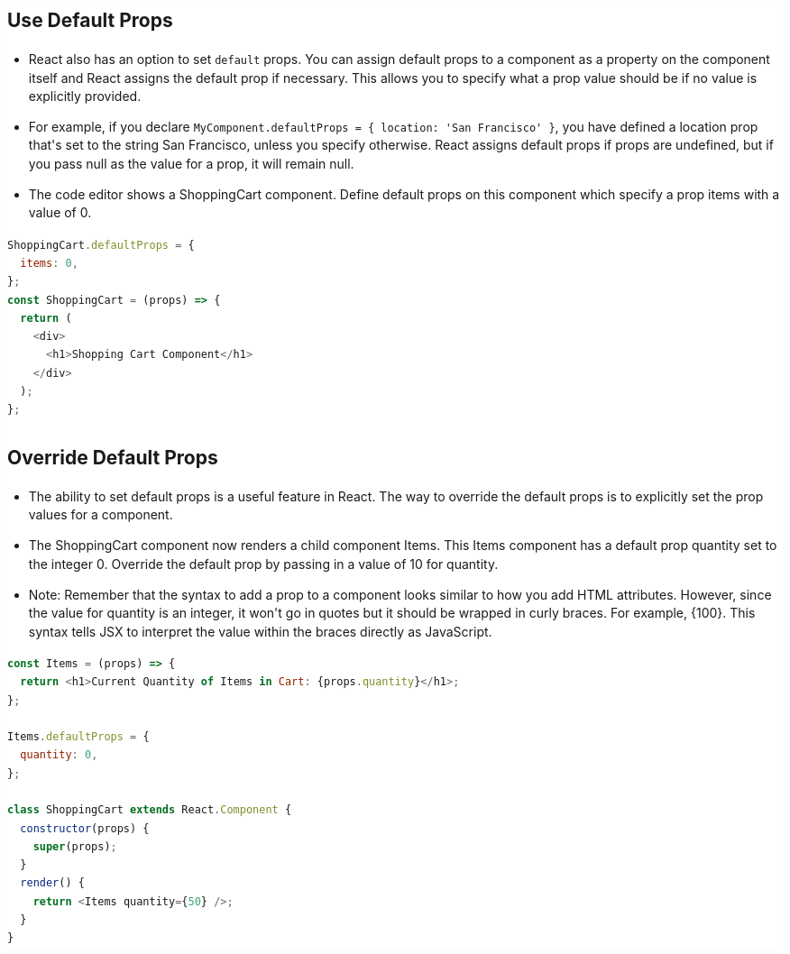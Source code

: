 ## Use Default Props

- React also has an option to set `default` props. You can assign default props to a component as a property on the component itself and React assigns the default prop if necessary. This allows you to specify what a prop value should be if no value is explicitly provided.
- For example, if you declare `MyComponent.defaultProps = { location: 'San Francisco' }`, you have defined a location prop that's set to the string San Francisco, unless you specify otherwise. React assigns default props if props are undefined, but if you pass null as the value for a prop, it will remain null.

- The code editor shows a ShoppingCart component. Define default props on this component which specify a prop items with a value of 0.

```javascript
ShoppingCart.defaultProps = {
  items: 0,
};
const ShoppingCart = (props) => {
  return (
    <div>
      <h1>Shopping Cart Component</h1>
    </div>
  );
};
```

## Override Default Props

- The ability to set default props is a useful feature in React. The way to override the default props is to explicitly set the prop values for a component.

- The ShoppingCart component now renders a child component Items. This Items component has a default prop quantity set to the integer 0. Override the default prop by passing in a value of 10 for quantity.

- Note: Remember that the syntax to add a prop to a component looks similar to how you add HTML attributes. However, since the value for quantity is an integer, it won't go in quotes but it should be wrapped in curly braces. For example, {100}. This syntax tells JSX to interpret the value within the braces directly as JavaScript.

```javascript
const Items = (props) => {
  return <h1>Current Quantity of Items in Cart: {props.quantity}</h1>;
};

Items.defaultProps = {
  quantity: 0,
};

class ShoppingCart extends React.Component {
  constructor(props) {
    super(props);
  }
  render() {
    return <Items quantity={50} />;
  }
}
```
